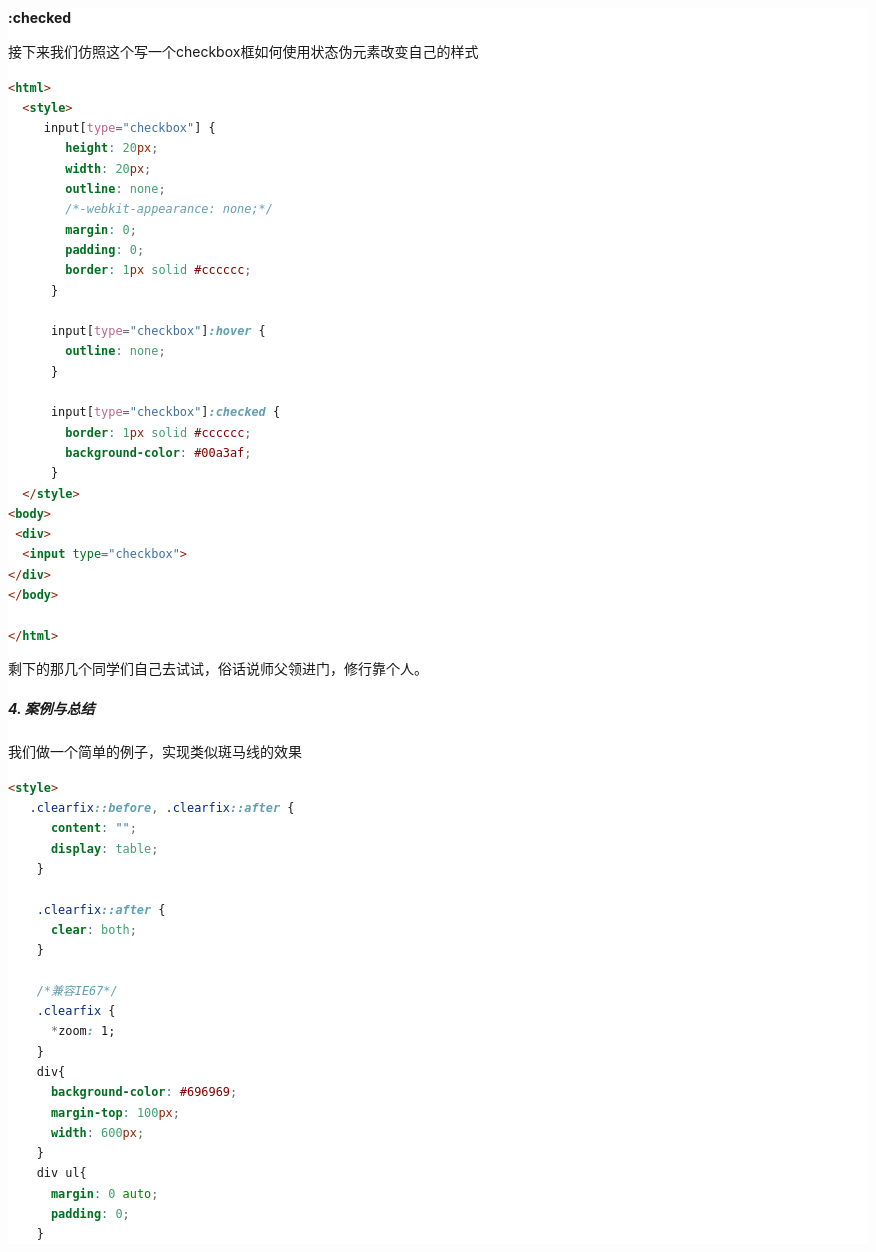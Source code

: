 

**:checked**

接下来我们仿照这个写一个checkbox框如何使用状态伪元素改变自己的样式

```html
<html>
  <style>
     input[type="checkbox"] {
        height: 20px;
        width: 20px;
        outline: none;
        /*-webkit-appearance: none;*/
        margin: 0;
        padding: 0;
        border: 1px solid #cccccc;
      }

      input[type="checkbox"]:hover {
        outline: none;
      }

      input[type="checkbox"]:checked {
        border: 1px solid #cccccc;
        background-color: #00a3af;
      }
  </style>
<body>
 <div>
  <input type="checkbox">
</div>
</body>
  
</html>
```

剩下的那几个同学们自己去试试，俗话说师父领进门，修行靠个人。

##### 4.  案例与总结

我们做一个简单的例子，实现类似斑马线的效果

```html
<style>
   .clearfix::before, .clearfix::after {
      content: "";
      display: table;
    }

    .clearfix::after {
      clear: both;
    }
    
    /*兼容IE67*/
    .clearfix {
      *zoom: 1;
    }
    div{
      background-color: #696969;
      margin-top: 100px;
      width: 600px;
    }
    div ul{
      margin: 0 auto;
      padding: 0;
    }
```